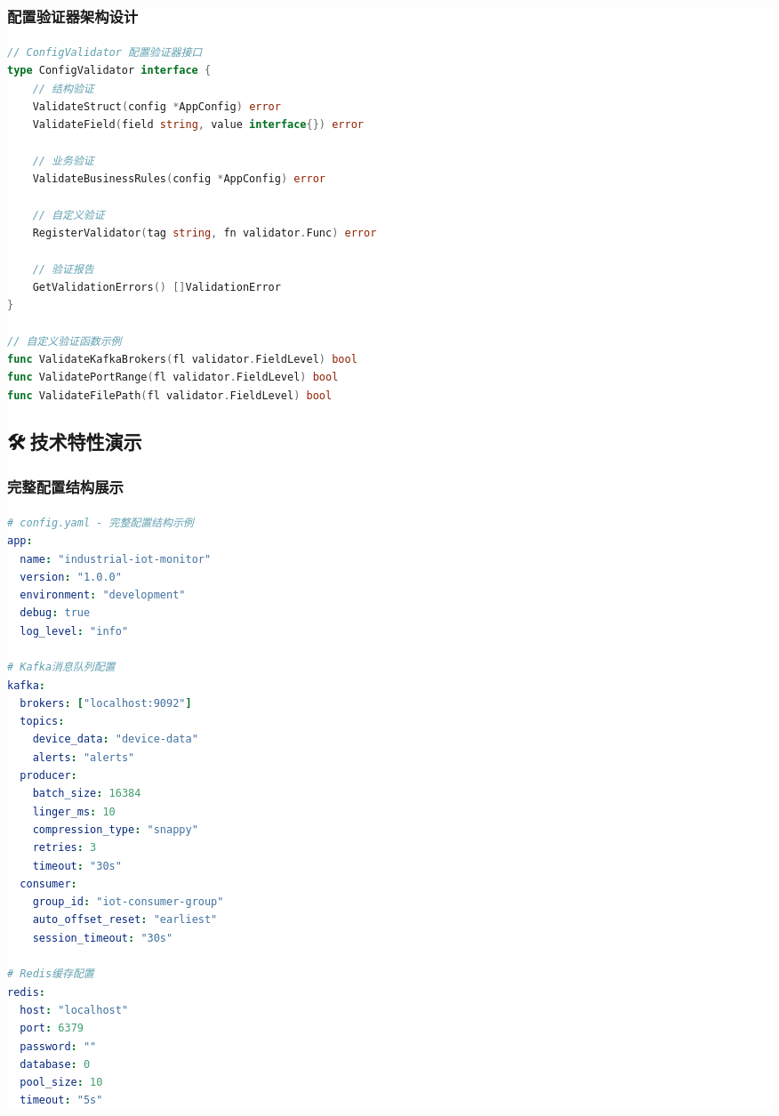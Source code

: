 ### 配置验证器架构设计

```go
// ConfigValidator 配置验证器接口
type ConfigValidator interface {
    // 结构验证
    ValidateStruct(config *AppConfig) error
    ValidateField(field string, value interface{}) error
    
    // 业务验证
    ValidateBusinessRules(config *AppConfig) error
    
    // 自定义验证
    RegisterValidator(tag string, fn validator.Func) error
    
    // 验证报告
    GetValidationErrors() []ValidationError
}

// 自定义验证函数示例
func ValidateKafkaBrokers(fl validator.FieldLevel) bool
func ValidatePortRange(fl validator.FieldLevel) bool
func ValidateFilePath(fl validator.FieldLevel) bool
```

## 🛠️ 技术特性演示

### 完整配置结构展示

```yaml
# config.yaml - 完整配置结构示例
app:
  name: "industrial-iot-monitor"
  version: "1.0.0"
  environment: "development"
  debug: true
  log_level: "info"

# Kafka消息队列配置
kafka:
  brokers: ["localhost:9092"]
  topics:
    device_data: "device-data"
    alerts: "alerts"
  producer:
    batch_size: 16384
    linger_ms: 10
    compression_type: "snappy"
    retries: 3
    timeout: "30s"
  consumer:
    group_id: "iot-consumer-group"
    auto_offset_reset: "earliest"
    session_timeout: "30s"

# Redis缓存配置
redis:
  host: "localhost"
  port: 6379
  password: ""
  database: 0
  pool_size: 10
  timeout: "5s"
```